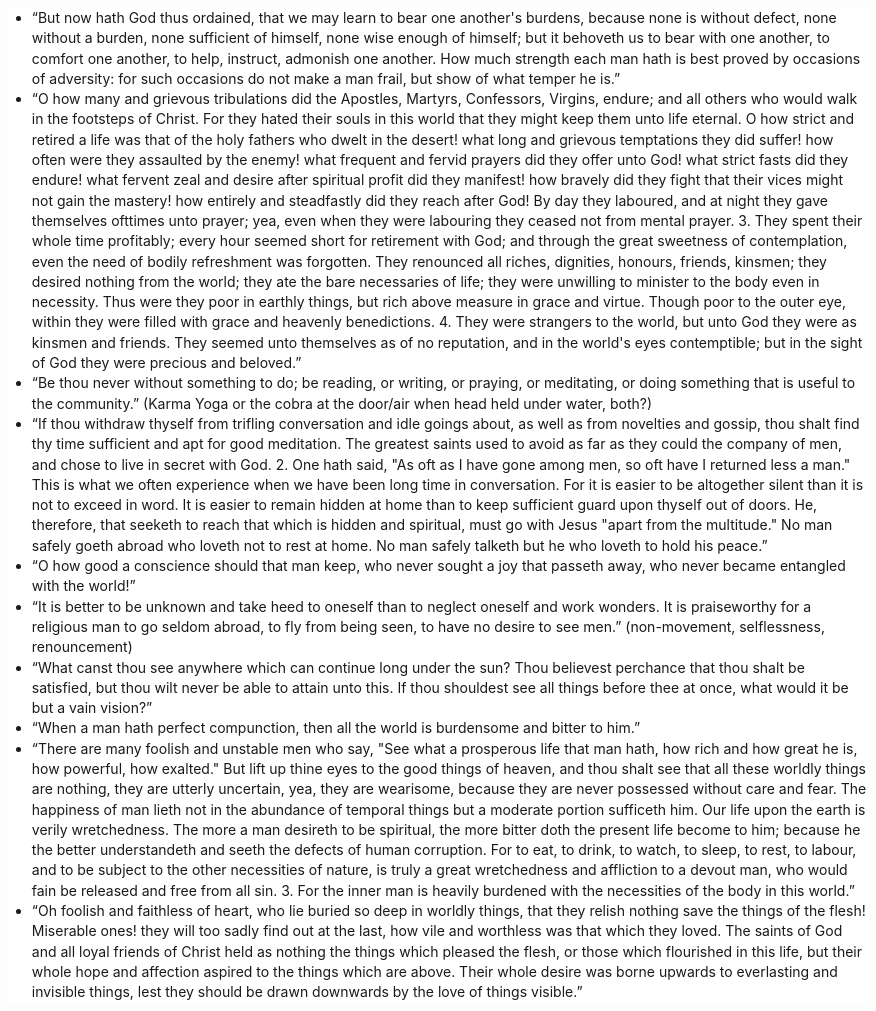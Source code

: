 - “But now hath God thus ordained, that we may learn to bear one another's burdens, because none is without defect, none without a burden, none sufficient of himself, none wise enough of himself; but it behoveth us to bear with one another, to comfort one another, to help, instruct, admonish one another. How much strength each man hath is best proved by occasions of adversity: for such occasions do not make a man frail, but show of what temper he is.”
- “O how many and grievous tribulations did the Apostles, Martyrs, Confessors, Virgins, endure; and all others who would walk in the footsteps of Christ. For they hated their souls in this world that they might keep them unto life eternal. O how strict and retired a life was that of the holy fathers who dwelt in the desert! what long and grievous temptations they did suffer! how often were they assaulted by the enemy! what frequent and fervid prayers did they offer unto God! what strict fasts did they endure! what fervent zeal and desire after spiritual profit did they manifest! how bravely did they fight that their vices might not gain the mastery! how entirely and steadfastly did they reach after God! By day they laboured, and at night they gave themselves ofttimes unto prayer; yea, even when they were labouring they ceased not from mental prayer.  3. They spent their whole time profitably; every hour seemed short for retirement with God; and through the great sweetness of contemplation, even the need of bodily refreshment was forgotten. They renounced all riches, dignities, honours, friends, kinsmen; they desired nothing from the world; they ate the bare necessaries of life; they were unwilling to minister to the body even in necessity. Thus were they poor in earthly things, but rich above measure in grace and virtue. Though poor to the outer eye, within they were filled with grace and heavenly benedictions. 4. They were strangers to the world, but unto God they were as kinsmen and friends. They seemed unto themselves as of no reputation, and in the world's eyes contemptible; but in the sight of God they were precious and beloved.”
- “Be thou never without something to do; be reading, or writing, or praying, or meditating, or doing something that is useful to the community.”  (Karma Yoga or the cobra at the door/air when head held under water, both?)
- “If thou withdraw thyself from trifling conversation and idle goings about, as well as from novelties and gossip, thou shalt find thy time sufficient and apt for good meditation. The greatest saints used to avoid as far as they could the company of men, and chose to live in secret with God. 2. One hath said, "As oft as I have gone among men, so oft have I returned less a man." This is what we often experience when we have been long time in conversation. For it is easier to be altogether silent than it is not to exceed in word. It is easier to remain hidden at home than to keep sufficient guard upon thyself out of doors. He, therefore, that seeketh to reach that which is hidden and spiritual, must go with Jesus "apart from the multitude." No man safely goeth abroad who loveth not to rest at home. No man safely talketh but he who loveth to hold his peace.”
- “O how good a conscience should that man keep, who never sought a joy that passeth away, who never became entangled with the world!”
- “It is better to be unknown and take heed to oneself than to neglect oneself and work wonders. It is praiseworthy for a religious man to go seldom abroad, to fly from being seen, to have no desire to see men.” (non-movement, selflessness, renouncement)
- “What canst thou see anywhere which can continue long under the sun? Thou believest perchance that thou shalt be satisfied, but thou wilt never be able to attain unto this. If thou shouldest see all things before thee at once, what would it be but a vain vision?”
- “When a man hath perfect compunction, then all the world is burdensome and bitter to him.”
- “There are many foolish and unstable men who say, "See what a prosperous life that man hath, how rich and how great he is, how powerful, how exalted." But lift up thine eyes to the good things of heaven, and thou shalt see that all these worldly things are nothing, they are utterly uncertain, yea, they are wearisome, because they are never possessed without care and fear. The happiness of man lieth not in the abundance of temporal things but a moderate portion sufficeth him. Our life upon the earth is verily wretchedness. The more a man desireth to be spiritual, the more bitter doth the present life become to him; because he the better understandeth and seeth the defects of human corruption. For to eat, to drink, to watch, to sleep, to rest, to labour, and to be subject to the other necessities of nature, is truly a great wretchedness and affliction to a devout man, who would fain be released and free from all sin. 3. For the inner man is heavily burdened with the necessities of the body in this world.”
- “Oh foolish and faithless of heart, who lie buried so deep in worldly things, that they relish nothing save the things of the flesh! Miserable ones! they will too sadly find out at the last, how vile and worthless was that which they loved. The saints of God and all loyal friends of Christ held as nothing the things which pleased the flesh, or those which flourished in this life, but their whole hope and affection aspired to the things which are above. Their whole desire was borne upwards to everlasting and invisible things, lest they should be drawn downwards by the love of things visible.”